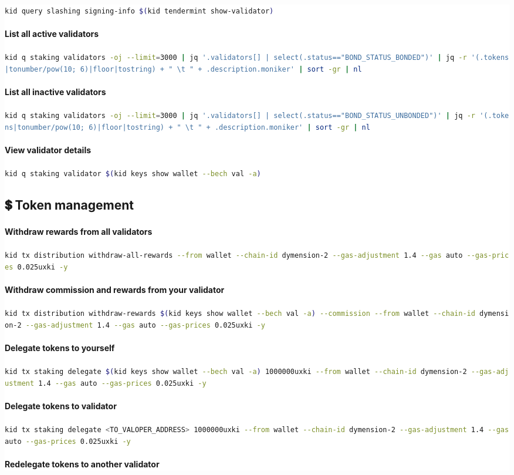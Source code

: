 ```bash
kid query slashing signing-info $(kid tendermint show-validator)
```

#### List all active validators

```bash
kid q staking validators -oj --limit=3000 | jq '.validators[] | select(.status=="BOND_STATUS_BONDED")' | jq -r '(.tokens|tonumber/pow(10; 6)|floor|tostring) + " \t " + .description.moniker' | sort -gr | nl
```

#### List all inactive validators

```bash
kid q staking validators -oj --limit=3000 | jq '.validators[] | select(.status=="BOND_STATUS_UNBONDED")' | jq -r '(.tokens|tonumber/pow(10; 6)|floor|tostring) + " \t " + .description.moniker' | sort -gr | nl
```

#### View validator details

```bash
kid q staking validator $(kid keys show wallet --bech val -a)
```

## 💲 Token management

#### Withdraw rewards from all validators

```bash
kid tx distribution withdraw-all-rewards --from wallet --chain-id dymension-2 --gas-adjustment 1.4 --gas auto --gas-prices 0.025uxki -y
```

#### Withdraw commission and rewards from your validator

```bash
kid tx distribution withdraw-rewards $(kid keys show wallet --bech val -a) --commission --from wallet --chain-id dymension-2 --gas-adjustment 1.4 --gas auto --gas-prices 0.025uxki -y
```

#### Delegate tokens to yourself

```bash
kid tx staking delegate $(kid keys show wallet --bech val -a) 1000000uxki --from wallet --chain-id dymension-2 --gas-adjustment 1.4 --gas auto --gas-prices 0.025uxki -y
```

#### Delegate tokens to validator

```bash
kid tx staking delegate <TO_VALOPER_ADDRESS> 1000000uxki --from wallet --chain-id dymension-2 --gas-adjustment 1.4 --gas auto --gas-prices 0.025uxki -y
```

#### Redelegate tokens to another validator
